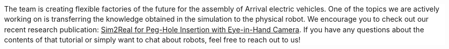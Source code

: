 The team is creating flexible factories of the future for the assembly of Arrival electric vehicles. One of the topics we are actively working on is transferring the knowledge obtained in the simulation to the physical robot. We encourage you to check out our recent research publication: [Sim2Real for Peg-Hole Insertion with Eye-in-Hand Camera](https://arxiv.org/pdf/2005.14401.pdf). If you have any questions about the contents of that tutorial or simply want to chat about robots, feel free to reach out to us!







